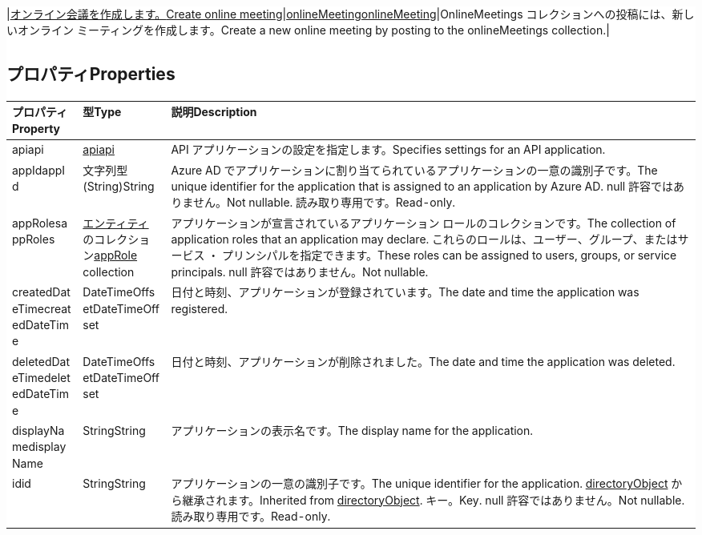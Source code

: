 |[<span data-ttu-id="8f0fe-153">オンライン会議を作成します。</span><span class="sxs-lookup"><span data-stu-id="8f0fe-153">Create online meeting</span></span>](../api/application-post-onlinemeetings.md)|[<span data-ttu-id="8f0fe-154">onlineMeeting</span><span class="sxs-lookup"><span data-stu-id="8f0fe-154">onlineMeeting</span></span>](onlinemeeting.md)|<span data-ttu-id="8f0fe-155">OnlineMeetings コレクションへの投稿には、新しいオンライン ミーティングを作成します。</span><span class="sxs-lookup"><span data-stu-id="8f0fe-155">Create a new online meeting by posting to the onlineMeetings collection.</span></span>|

## <a name="properties"></a><span data-ttu-id="8f0fe-156">プロパティ</span><span class="sxs-lookup"><span data-stu-id="8f0fe-156">Properties</span></span>

| <span data-ttu-id="8f0fe-157">プロパティ</span><span class="sxs-lookup"><span data-stu-id="8f0fe-157">Property</span></span> | <span data-ttu-id="8f0fe-158">型</span><span class="sxs-lookup"><span data-stu-id="8f0fe-158">Type</span></span> | <span data-ttu-id="8f0fe-159">説明</span><span class="sxs-lookup"><span data-stu-id="8f0fe-159">Description</span></span> |
|:---------------|:--------|:----------|
|<span data-ttu-id="8f0fe-160">api</span><span class="sxs-lookup"><span data-stu-id="8f0fe-160">api</span></span>|[<span data-ttu-id="8f0fe-161">api</span><span class="sxs-lookup"><span data-stu-id="8f0fe-161">api</span></span>](api.md)| <span data-ttu-id="8f0fe-162">API アプリケーションの設定を指定します。</span><span class="sxs-lookup"><span data-stu-id="8f0fe-162">Specifies settings for an API application.</span></span> |
|<span data-ttu-id="8f0fe-163">appId</span><span class="sxs-lookup"><span data-stu-id="8f0fe-163">appId</span></span>| <span data-ttu-id="8f0fe-164">文字列型 (String)</span><span class="sxs-lookup"><span data-stu-id="8f0fe-164">String</span></span> | <span data-ttu-id="8f0fe-165">Azure AD でアプリケーションに割り当てられているアプリケーションの一意の識別子です。</span><span class="sxs-lookup"><span data-stu-id="8f0fe-165">The unique identifier for the application that is assigned to an application by Azure AD.</span></span> <span data-ttu-id="8f0fe-166">null 許容ではありません。</span><span class="sxs-lookup"><span data-stu-id="8f0fe-166">Not nullable.</span></span> <span data-ttu-id="8f0fe-167">読み取り専用です。</span><span class="sxs-lookup"><span data-stu-id="8f0fe-167">Read-only.</span></span> |
|<span data-ttu-id="8f0fe-168">appRoles</span><span class="sxs-lookup"><span data-stu-id="8f0fe-168">appRoles</span></span>|<span data-ttu-id="8f0fe-169">[エンティティ](approle.md)のコレクション</span><span class="sxs-lookup"><span data-stu-id="8f0fe-169">[appRole](approle.md) collection</span></span>|<span data-ttu-id="8f0fe-170">アプリケーションが宣言されているアプリケーション ロールのコレクションです。</span><span class="sxs-lookup"><span data-stu-id="8f0fe-170">The collection of application roles that an application may declare.</span></span> <span data-ttu-id="8f0fe-171">これらのロールは、ユーザー、グループ、またはサービス ・ プリンシパルを指定できます。</span><span class="sxs-lookup"><span data-stu-id="8f0fe-171">These roles can be assigned to users, groups, or service principals.</span></span> <span data-ttu-id="8f0fe-172">null 許容ではありません。</span><span class="sxs-lookup"><span data-stu-id="8f0fe-172">Not nullable.</span></span>|
|<span data-ttu-id="8f0fe-173">createdDateTime</span><span class="sxs-lookup"><span data-stu-id="8f0fe-173">createdDateTime</span></span>|<span data-ttu-id="8f0fe-174">DateTimeOffset</span><span class="sxs-lookup"><span data-stu-id="8f0fe-174">DateTimeOffset</span></span>| <span data-ttu-id="8f0fe-175">日付と時刻、アプリケーションが登録されています。</span><span class="sxs-lookup"><span data-stu-id="8f0fe-175">The date and time the application was registered.</span></span> |
|<span data-ttu-id="8f0fe-176">deletedDateTime</span><span class="sxs-lookup"><span data-stu-id="8f0fe-176">deletedDateTime</span></span>|<span data-ttu-id="8f0fe-177">DateTimeOffset</span><span class="sxs-lookup"><span data-stu-id="8f0fe-177">DateTimeOffset</span></span>| <span data-ttu-id="8f0fe-178">日付と時刻、アプリケーションが削除されました。</span><span class="sxs-lookup"><span data-stu-id="8f0fe-178">The date and time the application was deleted.</span></span> |
|<span data-ttu-id="8f0fe-179">displayName</span><span class="sxs-lookup"><span data-stu-id="8f0fe-179">displayName</span></span>|<span data-ttu-id="8f0fe-180">String</span><span class="sxs-lookup"><span data-stu-id="8f0fe-180">String</span></span>|<span data-ttu-id="8f0fe-181">アプリケーションの表示名です。</span><span class="sxs-lookup"><span data-stu-id="8f0fe-181">The display name for the application.</span></span> |
|<span data-ttu-id="8f0fe-182">id</span><span class="sxs-lookup"><span data-stu-id="8f0fe-182">id</span></span>|<span data-ttu-id="8f0fe-183">String</span><span class="sxs-lookup"><span data-stu-id="8f0fe-183">String</span></span>|<span data-ttu-id="8f0fe-184">アプリケーションの一意の識別子です。</span><span class="sxs-lookup"><span data-stu-id="8f0fe-184">The unique identifier for the application.</span></span> <span data-ttu-id="8f0fe-185">[directoryObject](directoryobject.md) から継承されます。</span><span class="sxs-lookup"><span data-stu-id="8f0fe-185">Inherited from [directoryObject](directoryobject.md).</span></span> <span data-ttu-id="8f0fe-186">キー。</span><span class="sxs-lookup"><span data-stu-id="8f0fe-186">Key.</span></span> <span data-ttu-id="8f0fe-187">null 許容ではありません。</span><span class="sxs-lookup"><span data-stu-id="8f0fe-187">Not nullable.</span></span> <span data-ttu-id="8f0fe-188">読み取り専用です。</span><span class="sxs-lookup"><span data-stu-id="8f0fe-188">Read-only.</span></span> |